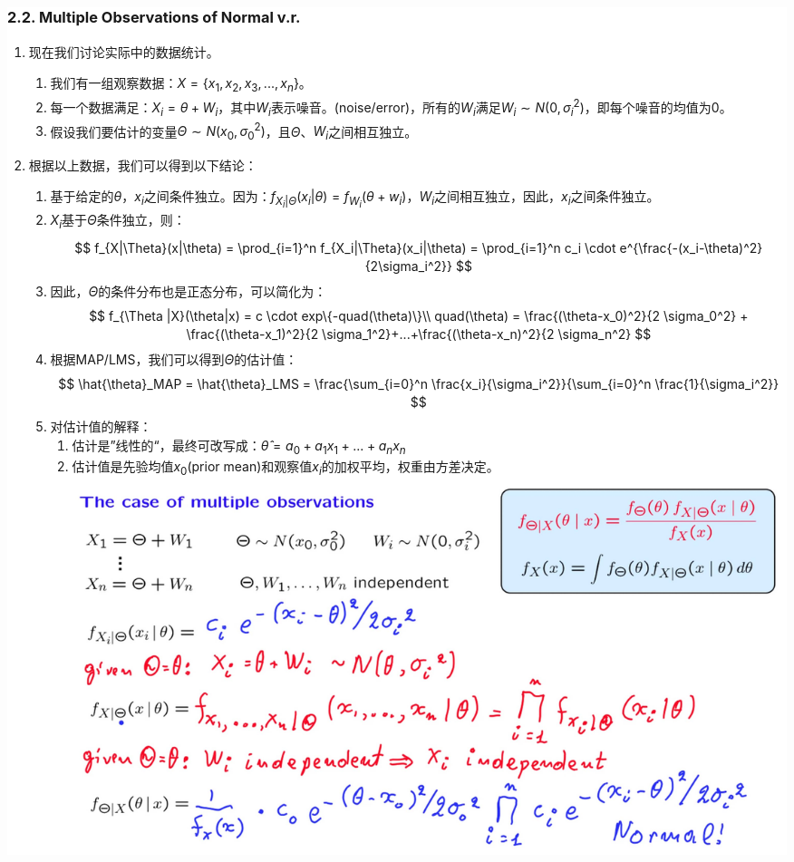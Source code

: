 ### 2.2. Multiple Observations of Normal v.r.
1. 现在我们讨论实际中的数据统计。
	1. 我们有一组观察数据：$X=\{x_1,x_2,x_3,...,x_n\}$。
	2. 每一个数据满足：$X_i = \theta + W_i$，其中$W_i$表示噪音。(noise/error)，所有的$W_i$满足$W_i \sim N(0, \sigma_i^2)$，即每个噪音的均值为0。
	3. 假设我们要估计的变量$\Theta \sim N(x_0, \sigma_0^2)$，且$\Theta$、$W_i$之间相互独立。

2. 根据以上数据，我们可以得到以下结论：
	1. 基于给定的$\theta$，$x_i$之间条件独立。因为：$f_{X_i|\Theta}(x_i|\theta) = f_{W_i}(\theta + w_i)$，$W_i$之间相互独立，因此，$x_i$之间条件独立。
	2. $X_i$基于$\Theta$条件独立，则：
	$$
	f_{X|\Theta}(x|\theta) = \prod_{i=1}^n f_{X_i|\Theta}(x_i|\theta) = \prod_{i=1}^n c_i \cdot e^{\frac{-(x_i-\theta)^2}{2\sigma_i^2}}
	$$
	3. 因此，$\Theta$的条件分布也是正态分布，可以简化为：
	$$
	f_{\Theta |X}(\theta|x) = c \cdot exp\{-quad(\theta)\}\\
	quad(\theta) = \frac{(\theta-x_0)^2}{2 \sigma_0^2} + \frac{(\theta-x_1)^2}{2 \sigma_1^2}+...+\frac{(\theta-x_n)^2}{2 \sigma_n^2}
	$$
	4. 根据MAP/LMS，我们可以得到$\Theta$的估计值：
	$$
	\hat{\theta}_MAP = \hat{\theta}_LMS = \frac{\sum_{i=0}^n \frac{x_i}{\sigma_i^2}}{\sum_{i=0}^n \frac{1}{\sigma_i^2}}
	$$
	5. 对估计值的解释：
		1. 估计是”线性的“，最终可改写成：$\hat{\theta} = a_0 + a_1x_1+...+a_n x_n$
		2. 估计值是先验均值$x_0$(prior mean)和观察值$x_i$的加权平均，权重由方差决定。
	   ![image-20201029180039890](MIT-Probability_The_Science_of_Uncertainty_and_Data.assets/image-20201029180039890.jpg)
